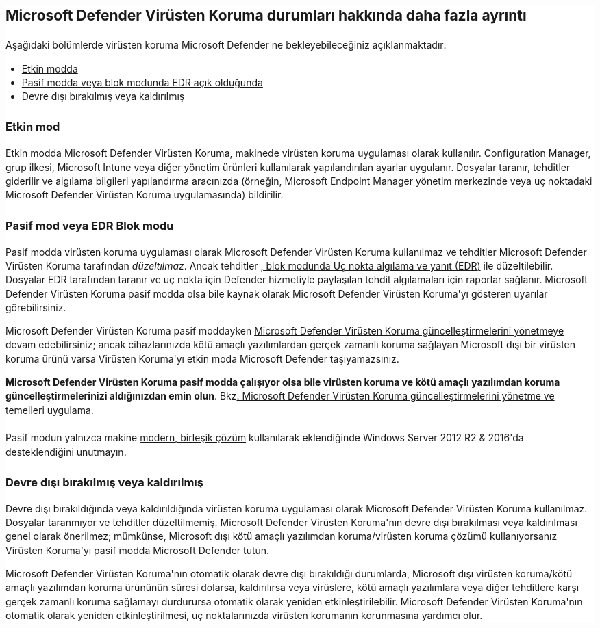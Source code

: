 ## <a name="more-details-about-microsoft-defender-antivirus-states"></a>Microsoft Defender Virüsten Koruma durumları hakkında daha fazla ayrıntı

Aşağıdaki bölümlerde virüsten koruma Microsoft Defender ne bekleyebileceğiniz açıklanmaktadır:

- [Etkin modda](#active-mode)
- [Pasif modda veya blok modunda EDR açık olduğunda](#passive-mode-or-edr-block-mode)
- [Devre dışı bırakılmış veya kaldırılmış](#disabled-or-uninstalled)

### <a name="active-mode"></a>Etkin mod

Etkin modda Microsoft Defender Virüsten Koruma, makinede virüsten koruma uygulaması olarak kullanılır. Configuration Manager, grup ilkesi, Microsoft Intune veya diğer yönetim ürünleri kullanılarak yapılandırılan ayarlar uygulanır. Dosyalar taranır, tehditler giderilir ve algılama bilgileri yapılandırma aracınızda (örneğin, Microsoft Endpoint Manager yönetim merkezinde veya uç noktadaki Microsoft Defender Virüsten Koruma uygulamasında) bildirilir.  

### <a name="passive-mode-or-edr-block-mode"></a>Pasif mod veya EDR Blok modu

Pasif modda virüsten koruma uygulaması olarak Microsoft Defender Virüsten Koruma kullanılmaz ve tehditler Microsoft Defender Virüsten Koruma tarafından *düzeltılmaz*. Ancak tehditler [, blok modunda Uç nokta algılama ve yanıt (EDR)](edr-in-block-mode.md) ile düzeltilebilir. Dosyalar EDR tarafından taranır ve uç nokta için Defender hizmetiyle paylaşılan tehdit algılamaları için raporlar sağlanır. Microsoft Defender Virüsten Koruma pasif modda olsa bile kaynak olarak Microsoft Defender Virüsten Koruma'yı gösteren uyarılar görebilirsiniz. 

Microsoft Defender Virüsten Koruma pasif moddayken [Microsoft Defender Virüsten Koruma güncelleştirmelerini yönetmeye](manage-updates-baselines-microsoft-defender-antivirus.md) devam edebilirsiniz; ancak cihazlarınızda kötü amaçlı yazılımlardan gerçek zamanlı koruma sağlayan Microsoft dışı bir virüsten koruma ürünü varsa Virüsten Koruma'yı etkin moda Microsoft Defender taşıyamazsınız.

**Microsoft Defender Virüsten Koruma pasif modda çalışıyor olsa bile virüsten koruma ve kötü amaçlı yazılımdan koruma güncelleştirmelerinizi aldığınızdan emin olun**. Bkz[. Microsoft Defender Virüsten Koruma güncelleştirmelerini yönetme ve temelleri uygulama](manage-updates-baselines-microsoft-defender-antivirus.md).<br/><br/>Pasif modun yalnızca makine [modern, birleşik çözüm](/microsoft-365/security/defender-endpoint/configure-server-endpoints) kullanılarak eklendiğinde Windows Server 2012 R2 & 2016'da desteklendiğini unutmayın. 

### <a name="disabled-or-uninstalled"></a>Devre dışı bırakılmış veya kaldırılmış

Devre dışı bırakıldığında veya kaldırıldığında virüsten koruma uygulaması olarak Microsoft Defender Virüsten Koruma kullanılmaz. Dosyalar taranmıyor ve tehditler düzeltilmemiş. Microsoft Defender Virüsten Koruma'nın devre dışı bırakılması veya kaldırılması genel olarak önerilmez; mümkünse, Microsoft dışı kötü amaçlı yazılımdan koruma/virüsten koruma çözümü kullanıyorsanız Virüsten Koruma'yı pasif modda Microsoft Defender tutun.

Microsoft Defender Virüsten Koruma'nın otomatik olarak devre dışı bırakıldığı durumlarda, Microsoft dışı virüsten koruma/kötü amaçlı yazılımdan koruma ürününün süresi dolarsa, kaldırılırsa veya virüslere, kötü amaçlı yazılımlara veya diğer tehditlere karşı gerçek zamanlı koruma sağlamayı durdurursa otomatik olarak yeniden etkinleştirilebilir. Microsoft Defender Virüsten Koruma'nın otomatik olarak yeniden etkinleştirilmesi, uç noktalarınızda virüsten korumanın korunmasına yardımcı olur.
